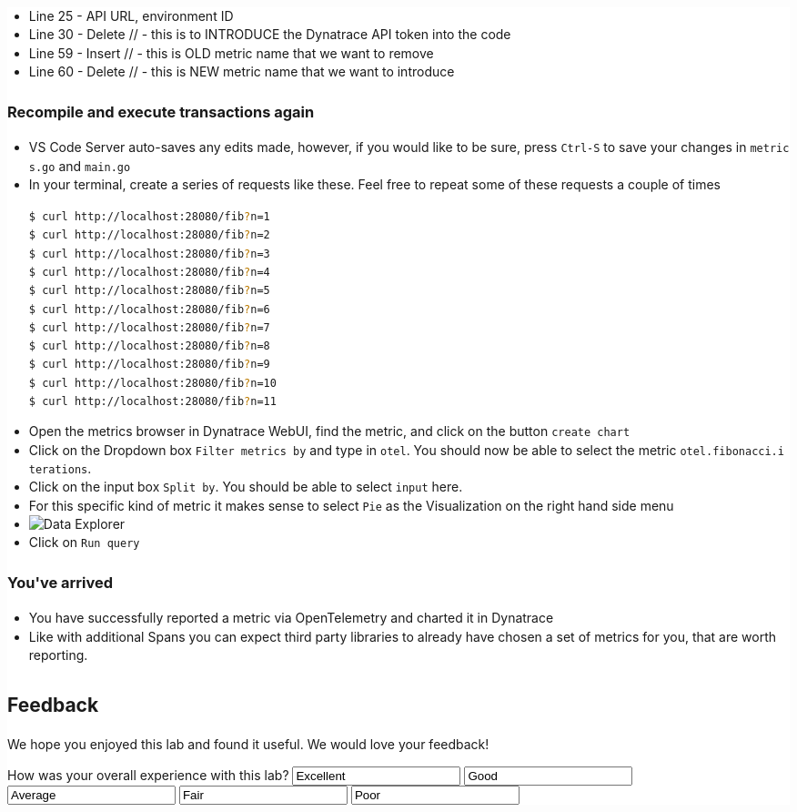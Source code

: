 - Line 25 - API URL, environment ID
- Line 30 - Delete // - this is to INTRODUCE the Dynatrace API token into the code
- Line 59 - Insert // - this is OLD metric name that we want to remove
- Line 60 - Delete // - this is NEW metric name that we want to introduce

### Recompile and execute transactions again
- VS Code Server auto-saves any edits made, however, if you would like to be sure, press `Ctrl-S` to save your changes in `metrics.go` and `main.go`
- In your terminal, create a series of requests like these. Feel free to repeat some of these requests a couple of times
  ```bash
  $ curl http://localhost:28080/fib?n=1
  $ curl http://localhost:28080/fib?n=2
  $ curl http://localhost:28080/fib?n=3
  $ curl http://localhost:28080/fib?n=4
  $ curl http://localhost:28080/fib?n=5
  $ curl http://localhost:28080/fib?n=6
  $ curl http://localhost:28080/fib?n=7
  $ curl http://localhost:28080/fib?n=8
  $ curl http://localhost:28080/fib?n=9
  $ curl http://localhost:28080/fib?n=10
  $ curl http://localhost:28080/fib?n=11
  ```
- Open the metrics browser in Dynatrace WebUI, find the metric, and click on the button `create chart`
- Click on the Dropdown box `Filter metrics by` and type in `otel`. You should now be able to select the metric `otel.fibonacci.iterations`.
- Click on the input box `Split by`. You should be able to select `input` here.
- For this specific kind of metric it makes sense to select `Pie` as the Visualization on the right hand side menu
- ![Data Explorer](../../../assets/images/data_explorer.png)
- Click on `Run query`

### You've arrived
- You have successfully reported a metric via OpenTelemetry and charted it in Dynatrace
- Like with additional Spans you can expect third party libraries to already have chosen a set of metrics for you, that are worth reporting.



## Feedback

We hope you enjoyed this lab and found it useful. We would love your feedback!
<form>
  <name>How was your overall experience with this lab?</name>
  <input value="Excellent" />
  <input value="Good" />
  <input value="Average" />
  <input value="Fair" />
  <input value="Poor" />
</form>
